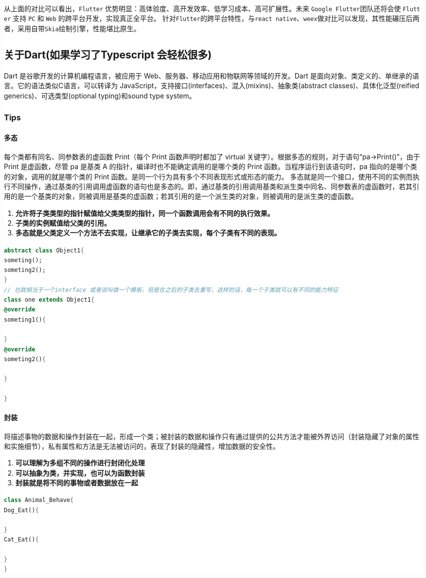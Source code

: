 从上面的对比可以看出，`Flutter` 优势明显：高体验度、高开发效率、低学习成本、高可扩展性。未来 `Google Flutter`团队还将会使 `Flutter` 支持 `PC` 和 `Web` 的跨平台开发，实现真正全平台。 针对`Flutter`的跨平台特性，与`react native`、`weex`做对比可以发现，其性能碾压后两者，采用自带`Skia`绘制引擎，性能堪比原生。

## 关于Dart(如果学习了Typescript 会轻松很多)

Dart 是谷歌开发的计算机编程语言，被应用于 Web、服务器、移动应用和物联网等领域的开发。Dart 是面向对象、类定义的、单继承的语言。它的语法类似C语言，可以转译为 JavaScript，支持接口(interfaces)、混入(mixins)、抽象类(abstract classes)、具体化泛型(reified generics)、可选类型(optional typing)和sound type system。

### Tips

#### 多态

每个类都有同名、同参数表的虚函数 Print（每个 Print 函数声明时都加了 virtual 关键字）。根据多态的规则，对于语句“pa->Print()”，由于 Print 是虚函数，尽管 pa 是基类 A 的指针，编译时也不能确定调用的是哪个类的 Print 函数。当程序运行到该语句时，pa 指向的是哪个类的对象，调用的就是哪个类的 Print 函数。是同一个行为具有多个不同表现形式或形态的能力。 多态就是同一个接口，使用不同的实例而执行不同操作，通过基类的引用调用虚函数的语句也是多态的。即，通过基类的引用调用基类和派生类中同名、同参数表的虚函数时，若其引用的是一个基类的对象，则被调用是基类的虚函数；若其引用的是一个派生类的对象，则被调用的是派生类的虚函数。

1. **允许将子类类型的指针赋值给父类类型的指针，同一个函数调用会有不同的执行效果。**
2. **子类的实例赋值给父类的引用。**
3. **多态就是父类定义一个方法不去实现，让继承它的子类去实现，每个子类有不同的表现。**

```dart
abstract class Object1{
someting();
someting2();
} 
// 也就相当于一个interface 或者说叫做一个模板，但是在之后的子类去重写，这样的话，每一个子类就可以有不同的能力特征
class one extends Object1{
@override
someting1(){

}
@override
someting2(){

}

}
```



####  封装

将描述事物的数据和操作封装在一起，形成一个类；被封装的数据和操作只有通过提供的公共方法才能被外界访问（封装隐藏了对象的属性和实施细节），私有属性和方法是无法被访问的，表现了封装的隐藏性，增加数据的安全性。


1. **可以理解为多组不同的操作进行封闭化处理**
2. **可以抽象为类，并实现，也可以为函数封装**
3. **封装就是将不同的事物或者数据放在一起**

```dart
class Animal_Behave{
Dog_Eat(){

}
Cat_Eat(){

}
} 
```
